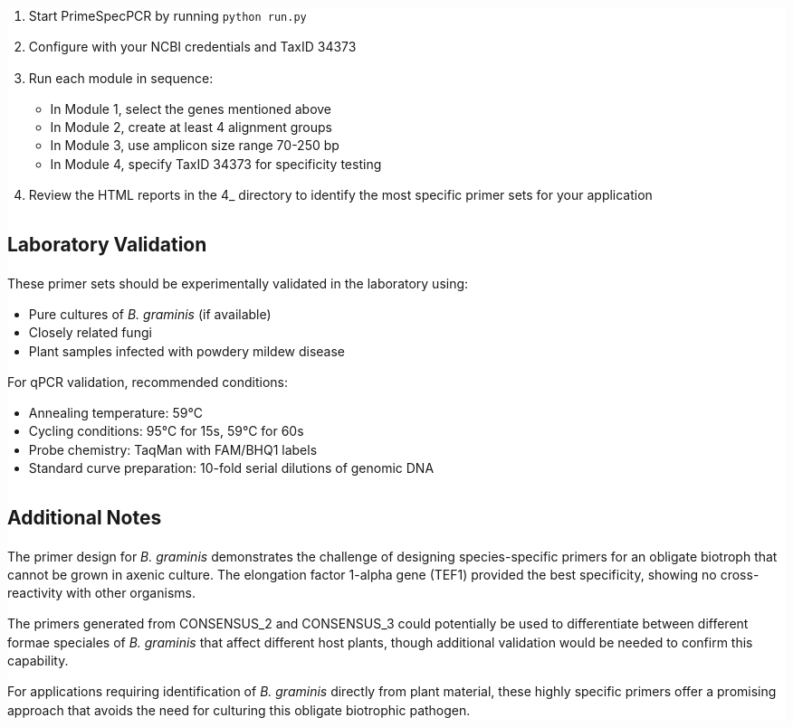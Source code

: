 1. Start PrimeSpecPCR by running `python run.py`

2. Configure with your NCBI credentials and TaxID 34373

3. Run each module in sequence:
   - In Module 1, select the genes mentioned above
   - In Module 2, create at least 4 alignment groups
   - In Module 3, use amplicon size range 70-250 bp
   - In Module 4, specify TaxID 34373 for specificity testing

4. Review the HTML reports in the 4_ directory to identify the most specific primer sets for your application

## Laboratory Validation

These primer sets should be experimentally validated in the laboratory using:
- Pure cultures of *B. graminis* (if available)
- Closely related fungi
- Plant samples infected with powdery mildew disease

For qPCR validation, recommended conditions:
- Annealing temperature: 59°C
- Cycling conditions: 95°C for 15s, 59°C for 60s
- Probe chemistry: TaqMan with FAM/BHQ1 labels
- Standard curve preparation: 10-fold serial dilutions of genomic DNA

## Additional Notes

The primer design for *B. graminis* demonstrates the challenge of designing species-specific primers for an obligate biotroph that cannot be grown in axenic culture. The elongation factor 1-alpha gene (TEF1) provided the best specificity, showing no cross-reactivity with other organisms.

The primers generated from CONSENSUS_2 and CONSENSUS_3 could potentially be used to differentiate between different formae speciales of *B. graminis* that affect different host plants, though additional validation would be needed to confirm this capability.

For applications requiring identification of *B. graminis* directly from plant material, these highly specific primers offer a promising approach that avoids the need for culturing this obligate biotrophic pathogen.
